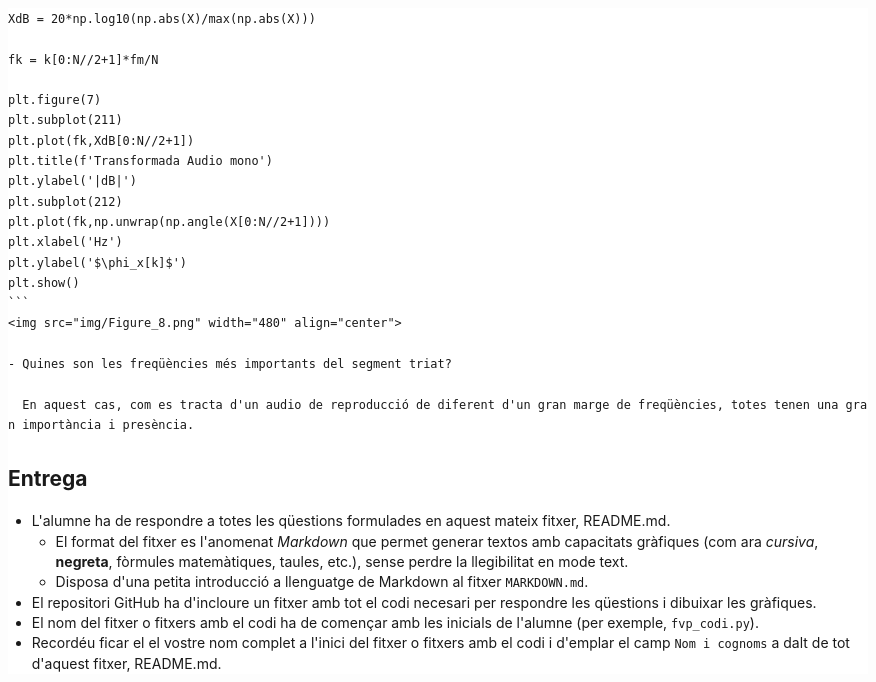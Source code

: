     XdB = 20*np.log10(np.abs(X)/max(np.abs(X))) 
        
    fk = k[0:N//2+1]*fm/N               

    plt.figure(7)                         
    plt.subplot(211)                      
    plt.plot(fk,XdB[0:N//2+1])                    
    plt.title(f'Transformada Audio mono')   
    plt.ylabel('|dB|')                  
    plt.subplot(212)                     
    plt.plot(fk,np.unwrap(np.angle(X[0:N//2+1])))   
    plt.xlabel('Hz')                 
    plt.ylabel('$\phi_x[k]$')             
    plt.show() 
    ```
    <img src="img/Figure_8.png" width="480" align="center"> 

    - Quines son les freqüències més importants del segment triat?
      
      En aquest cas, com es tracta d'un audio de reproducció de diferent d'un gran marge de freqüències, totes tenen una gran importància i presència.  

Entrega
-------

- L'alumne ha de respondre a totes les qüestions formulades en aquest mateix fitxer, README.md.
    - El format del fitxer es l'anomenat *Markdown* que permet generar textos amb capacitats gràfiques (com ara *cursiva*, **negreta**,
      fòrmules matemàtiques, taules, etc.), sense perdre la llegibilitat en mode text.
    - Disposa d'una petita introducció a llenguatge de Markdown al fitxer `MARKDOWN.md`.
- El repositori GitHub ha d'incloure un fitxer amb tot el codi necesari per respondre les qüestions i dibuixar les gràfiques.
- El nom del fitxer o fitxers amb el codi ha de començar amb les inicials de l'alumne (per exemple, `fvp_codi.py`).
- Recordéu ficar el el vostre nom complet a l'inici del fitxer o fitxers amb el codi i d'emplar el camp `Nom i cognoms` a dalt de tot
  d'aquest fitxer, README.md.

